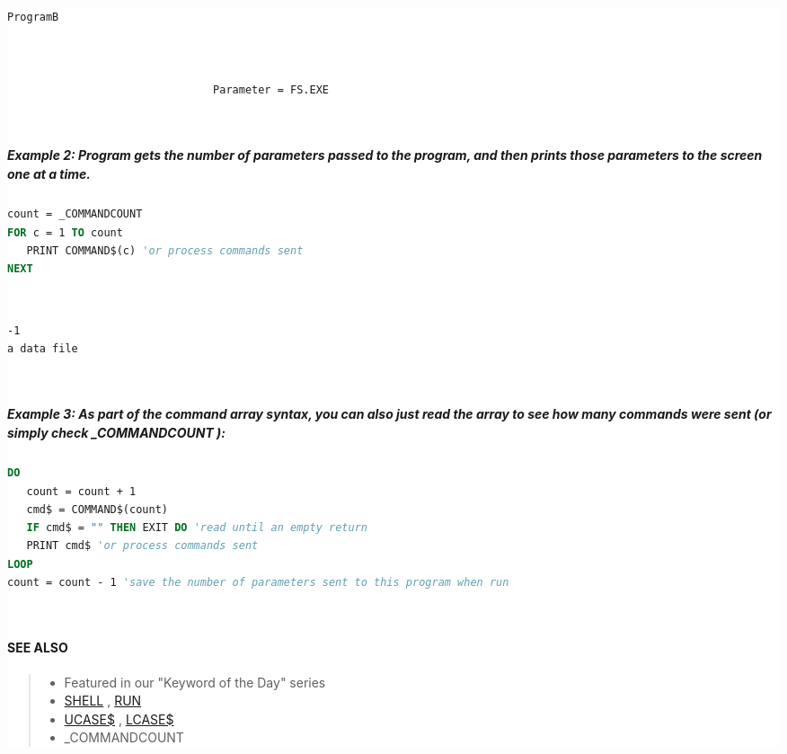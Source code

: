 ```vb
ProgramB



                                Parameter = FS.EXE
```
  
<br>



##### Example 2: Program gets the number of parameters passed to the program, and then prints those parameters to the screen one at a time.
```vb
count = _COMMANDCOUNT
FOR c = 1 TO count
   PRINT COMMAND$(c) 'or process commands sent
NEXT
```
  
<br>

```vb
-1
a data file
```
  
<br>



##### Example 3: As part of the command array syntax, you can also just read the array to see how many commands were sent (or simply check _COMMANDCOUNT ):
```vb
DO
   count = count + 1
   cmd$ = COMMAND$(count)
   IF cmd$ = "" THEN EXIT DO 'read until an empty return
   PRINT cmd$ 'or process commands sent
LOOP
count = count - 1 'save the number of parameters sent to this program when run
```
  
<br>


</blockquote>

#### SEE ALSO

<blockquote>


* Featured in our "Keyword of the Day" series
* [SHELL](SHELL.md) , [RUN](RUN.md)
* [UCASE\$](UCASE\$.md) , [LCASE\$](LCASE\$.md)
* _COMMANDCOUNT
</blockquote>
